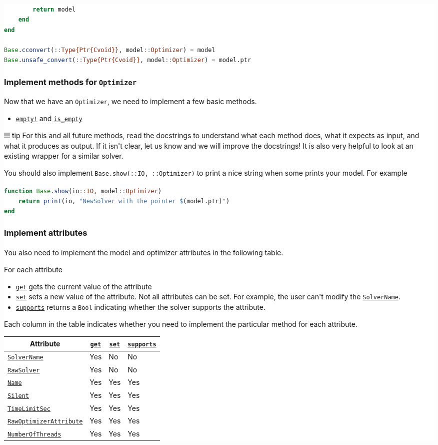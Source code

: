 ```julia
        return model
    end
end

Base.cconvert(::Type{Ptr{Cvoid}}, model::Optimizer) = model
Base.unsafe_convert(::Type{Ptr{Cvoid}}, model::Optimizer) = model.ptr
```

### Implement methods for `Optimizer`

Now that we have an `Optimizer`, we need to implement a few basic methods.

* [`empty!`](@ref) and [`is_empty`](@ref)

!!! tip
    For this and all future methods, read the docstrings to understand what each
    method does, what it expects as input, and what it produces as output. If it
    isn't clear, let us know and we will improve the docstrings!
    It is also very helpful to look at an existing wrapper for a similar solver.

You should also implement `Base.show(::IO, ::Optimizer)` to print a nice string
when some prints your model. For example
```julia
function Base.show(io::IO, model::Optimizer)
    return print(io, "NewSolver with the pointer $(model.ptr)")
end
```

### Implement attributes

You also need to implement the model and optimizer attributes in the following
table.

For each attribute
 * [`get`](@ref) gets the current value of the attribute
 * [`set`](@ref) sets a new value of the attribute. Not all attributes can be
   set. For example, the user can't modify the [`SolverName`](@ref).
 * [`supports`](@ref) returns a `Bool` indicating whether the solver supports the
   attribute.

Each column in the table indicates whether you need to implement the particular
method for each attribute.

| Attribute              | [`get`](@ref) | [`set`](@ref) | [`supports`](@ref) |
| ---------------------- | --------------| ------------- | ------------------ |
| [`SolverName`](@ref)   | Yes           | No            | No                 |
| [`RawSolver`](@ref)    | Yes           | No            | No                 |
| [`Name`](@ref)         | Yes           | Yes           | Yes                |
| [`Silent`](@ref)       | Yes           | Yes           | Yes                |
| [`TimeLimitSec`](@ref) | Yes           | Yes           | Yes                |
| [`RawOptimizerAttribute`](@ref) | Yes           | Yes           | Yes                |
| [`NumberOfThreads`](@ref) | Yes        | Yes           | Yes                |

